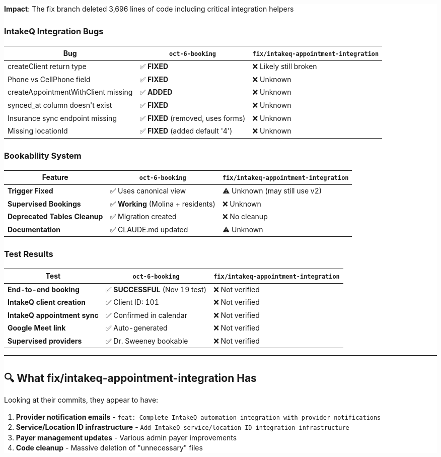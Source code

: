 **Impact**: The fix branch deleted 3,696 lines of code including critical integration helpers

### IntakeQ Integration Bugs

| Bug | `oct-6-booking` | `fix/intakeq-appointment-integration` |
|-----|-----------------|---------------------------------------|
| createClient return type | ✅ **FIXED** | ❌ Likely still broken |
| Phone vs CellPhone field | ✅ **FIXED** | ❌ Unknown |
| createAppointmentWithClient missing | ✅ **ADDED** | ❌ Unknown |
| synced_at column doesn't exist | ✅ **FIXED** | ❌ Unknown |
| Insurance sync endpoint missing | ✅ **FIXED** (removed, uses forms) | ❌ Unknown |
| Missing locationId | ✅ **FIXED** (added default '4') | ❌ Unknown |

### Bookability System

| Feature | `oct-6-booking` | `fix/intakeq-appointment-integration` |
|---------|-----------------|---------------------------------------|
| **Trigger Fixed** | ✅ Uses canonical view | ⚠️ Unknown (may still use v2) |
| **Supervised Bookings** | ✅ **Working** (Molina + residents) | ❌ Unknown |
| **Deprecated Tables Cleanup** | ✅ Migration created | ❌ No cleanup |
| **Documentation** | ✅ CLAUDE.md updated | ⚠️ Unknown |

### Test Results

| Test | `oct-6-booking` | `fix/intakeq-appointment-integration` |
|------|-----------------|---------------------------------------|
| **End-to-end booking** | ✅ **SUCCESSFUL** (Nov 19 test) | ❌ Not verified |
| **IntakeQ client creation** | ✅ Client ID: 101 | ❌ Not verified |
| **IntakeQ appointment sync** | ✅ Confirmed in calendar | ❌ Not verified |
| **Google Meet link** | ✅ Auto-generated | ❌ Not verified |
| **Supervised providers** | ✅ Dr. Sweeney bookable | ❌ Not verified |

---

## 🔍 What fix/intakeq-appointment-integration Has

Looking at their commits, they appear to have:

1. **Provider notification emails** - `feat: Complete IntakeQ automation integration with provider notifications`
2. **Service/Location ID infrastructure** - `Add IntakeQ service/location ID integration infrastructure`
3. **Payer management updates** - Various admin payer improvements
4. **Code cleanup** - Massive deletion of "unnecessary" files
